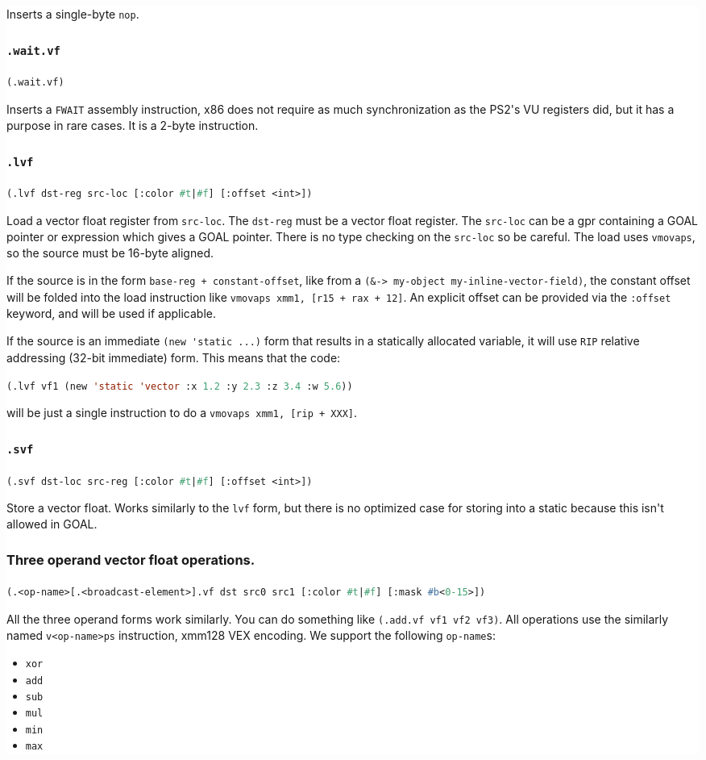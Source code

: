 Inserts a single-byte `nop`.

### `.wait.vf`

```lisp
(.wait.vf)
```

Inserts a `FWAIT` assembly instruction, x86 does not require as much synchronization as the PS2's VU registers did, but it has a purpose in rare cases. It is a 2-byte instruction.

### `.lvf`

```lisp
(.lvf dst-reg src-loc [:color #t|#f] [:offset <int>])
```

Load a vector float register from `src-loc`. The `dst-reg` must be a vector float register. The `src-loc` can be a gpr containing a GOAL pointer or expression which gives a GOAL pointer. There is no type checking on the `src-loc` so be careful. The load uses `vmovaps`, so the source must be 16-byte aligned.

If the source is in the form `base-reg + constant-offset`, like from a `(&-> my-object my-inline-vector-field)`, the constant offset will be folded into the load instruction like `vmovaps xmm1, [r15 + rax + 12]`. An explicit offset can be provided via the `:offset` keyword, and will be used if applicable.

If the source is an immediate `(new 'static ...)` form that results in a statically allocated variable, it will use `RIP` relative addressing (32-bit immediate) form. This means that the code:

```lisp
(.lvf vf1 (new 'static 'vector :x 1.2 :y 2.3 :z 3.4 :w 5.6))
```

will be just a single instruction to do a `vmovaps xmm1, [rip + XXX]`.

### `.svf`

```lisp
(.svf dst-loc src-reg [:color #t|#f] [:offset <int>])
```

Store a vector float. Works similarly to the `lvf` form, but there is no optimized case for storing into a static because this isn't allowed in GOAL.

### Three operand vector float operations.

```lisp
(.<op-name>[.<broadcast-element>].vf dst src0 src1 [:color #t|#f] [:mask #b<0-15>])
```

All the three operand forms work similarly. You can do something like `(.add.vf vf1 vf2 vf3)`. All operations use the similarly named `v<op-name>ps` instruction, xmm128 VEX encoding. We support the following `op-name`s:
- `xor`
- `add`
- `sub`
- `mul`
- `min`
- `max`
